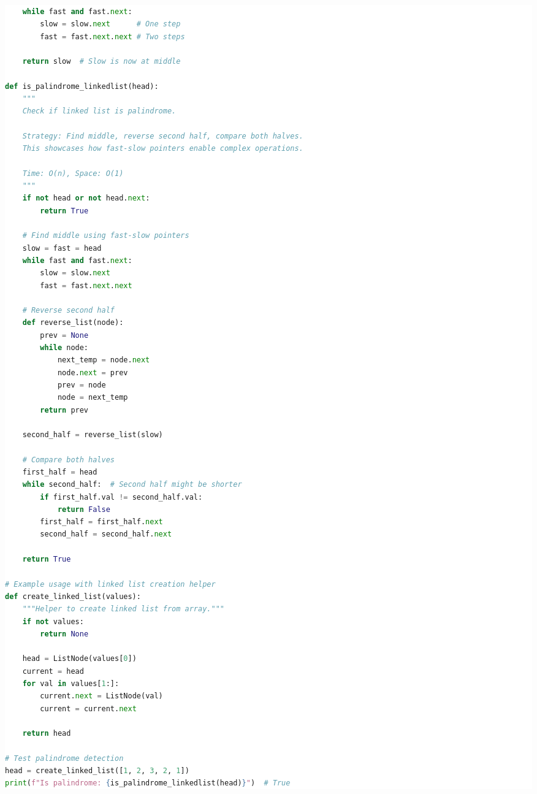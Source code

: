 ```python
    while fast and fast.next:
        slow = slow.next      # One step
        fast = fast.next.next # Two steps
    
    return slow  # Slow is now at middle

def is_palindrome_linkedlist(head):
    """
    Check if linked list is palindrome.
    
    Strategy: Find middle, reverse second half, compare both halves.
    This showcases how fast-slow pointers enable complex operations.
    
    Time: O(n), Space: O(1)
    """
    if not head or not head.next:
        return True
    
    # Find middle using fast-slow pointers
    slow = fast = head
    while fast and fast.next:
        slow = slow.next
        fast = fast.next.next
    
    # Reverse second half
    def reverse_list(node):
        prev = None
        while node:
            next_temp = node.next
            node.next = prev
            prev = node
            node = next_temp
        return prev
    
    second_half = reverse_list(slow)
    
    # Compare both halves
    first_half = head
    while second_half:  # Second half might be shorter
        if first_half.val != second_half.val:
            return False
        first_half = first_half.next
        second_half = second_half.next
    
    return True

# Example usage with linked list creation helper
def create_linked_list(values):
    """Helper to create linked list from array."""
    if not values:
        return None
    
    head = ListNode(values[0])
    current = head
    for val in values[1:]:
        current.next = ListNode(val)
        current = current.next
    
    return head

# Test palindrome detection
head = create_linked_list([1, 2, 3, 2, 1])
print(f"Is palindrome: {is_palindrome_linkedlist(head)}")  # True
```